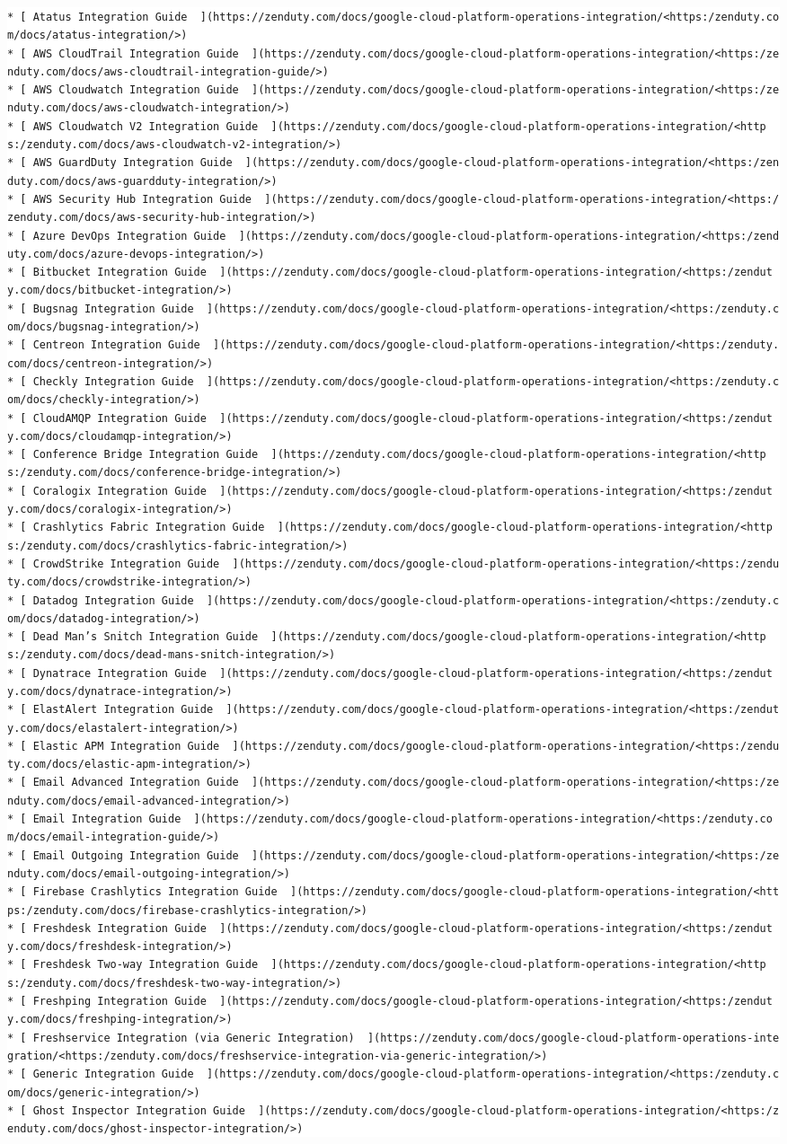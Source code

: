     * [ Atatus Integration Guide  ](https://zenduty.com/docs/google-cloud-platform-operations-integration/<https:/zenduty.com/docs/atatus-integration/>)
    * [ AWS CloudTrail Integration Guide  ](https://zenduty.com/docs/google-cloud-platform-operations-integration/<https:/zenduty.com/docs/aws-cloudtrail-integration-guide/>)
    * [ AWS Cloudwatch Integration Guide  ](https://zenduty.com/docs/google-cloud-platform-operations-integration/<https:/zenduty.com/docs/aws-cloudwatch-integration/>)
    * [ AWS Cloudwatch V2 Integration Guide  ](https://zenduty.com/docs/google-cloud-platform-operations-integration/<https:/zenduty.com/docs/aws-cloudwatch-v2-integration/>)
    * [ AWS GuardDuty Integration Guide  ](https://zenduty.com/docs/google-cloud-platform-operations-integration/<https:/zenduty.com/docs/aws-guardduty-integration/>)
    * [ AWS Security Hub Integration Guide  ](https://zenduty.com/docs/google-cloud-platform-operations-integration/<https:/zenduty.com/docs/aws-security-hub-integration/>)
    * [ Azure DevOps Integration Guide  ](https://zenduty.com/docs/google-cloud-platform-operations-integration/<https:/zenduty.com/docs/azure-devops-integration/>)
    * [ Bitbucket Integration Guide  ](https://zenduty.com/docs/google-cloud-platform-operations-integration/<https:/zenduty.com/docs/bitbucket-integration/>)
    * [ Bugsnag Integration Guide  ](https://zenduty.com/docs/google-cloud-platform-operations-integration/<https:/zenduty.com/docs/bugsnag-integration/>)
    * [ Centreon Integration Guide  ](https://zenduty.com/docs/google-cloud-platform-operations-integration/<https:/zenduty.com/docs/centreon-integration/>)
    * [ Checkly Integration Guide  ](https://zenduty.com/docs/google-cloud-platform-operations-integration/<https:/zenduty.com/docs/checkly-integration/>)
    * [ CloudAMQP Integration Guide  ](https://zenduty.com/docs/google-cloud-platform-operations-integration/<https:/zenduty.com/docs/cloudamqp-integration/>)
    * [ Conference Bridge Integration Guide  ](https://zenduty.com/docs/google-cloud-platform-operations-integration/<https:/zenduty.com/docs/conference-bridge-integration/>)
    * [ Coralogix Integration Guide  ](https://zenduty.com/docs/google-cloud-platform-operations-integration/<https:/zenduty.com/docs/coralogix-integration/>)
    * [ Crashlytics Fabric Integration Guide  ](https://zenduty.com/docs/google-cloud-platform-operations-integration/<https:/zenduty.com/docs/crashlytics-fabric-integration/>)
    * [ CrowdStrike Integration Guide  ](https://zenduty.com/docs/google-cloud-platform-operations-integration/<https:/zenduty.com/docs/crowdstrike-integration/>)
    * [ Datadog Integration Guide  ](https://zenduty.com/docs/google-cloud-platform-operations-integration/<https:/zenduty.com/docs/datadog-integration/>)
    * [ Dead Man’s Snitch Integration Guide  ](https://zenduty.com/docs/google-cloud-platform-operations-integration/<https:/zenduty.com/docs/dead-mans-snitch-integration/>)
    * [ Dynatrace Integration Guide  ](https://zenduty.com/docs/google-cloud-platform-operations-integration/<https:/zenduty.com/docs/dynatrace-integration/>)
    * [ ElastAlert Integration Guide  ](https://zenduty.com/docs/google-cloud-platform-operations-integration/<https:/zenduty.com/docs/elastalert-integration/>)
    * [ Elastic APM Integration Guide  ](https://zenduty.com/docs/google-cloud-platform-operations-integration/<https:/zenduty.com/docs/elastic-apm-integration/>)
    * [ Email Advanced Integration Guide  ](https://zenduty.com/docs/google-cloud-platform-operations-integration/<https:/zenduty.com/docs/email-advanced-integration/>)
    * [ Email Integration Guide  ](https://zenduty.com/docs/google-cloud-platform-operations-integration/<https:/zenduty.com/docs/email-integration-guide/>)
    * [ Email Outgoing Integration Guide  ](https://zenduty.com/docs/google-cloud-platform-operations-integration/<https:/zenduty.com/docs/email-outgoing-integration/>)
    * [ Firebase Crashlytics Integration Guide  ](https://zenduty.com/docs/google-cloud-platform-operations-integration/<https:/zenduty.com/docs/firebase-crashlytics-integration/>)
    * [ Freshdesk Integration Guide  ](https://zenduty.com/docs/google-cloud-platform-operations-integration/<https:/zenduty.com/docs/freshdesk-integration/>)
    * [ Freshdesk Two-way Integration Guide  ](https://zenduty.com/docs/google-cloud-platform-operations-integration/<https:/zenduty.com/docs/freshdesk-two-way-integration/>)
    * [ Freshping Integration Guide  ](https://zenduty.com/docs/google-cloud-platform-operations-integration/<https:/zenduty.com/docs/freshping-integration/>)
    * [ Freshservice Integration (via Generic Integration)  ](https://zenduty.com/docs/google-cloud-platform-operations-integration/<https:/zenduty.com/docs/freshservice-integration-via-generic-integration/>)
    * [ Generic Integration Guide  ](https://zenduty.com/docs/google-cloud-platform-operations-integration/<https:/zenduty.com/docs/generic-integration/>)
    * [ Ghost Inspector Integration Guide  ](https://zenduty.com/docs/google-cloud-platform-operations-integration/<https:/zenduty.com/docs/ghost-inspector-integration/>)